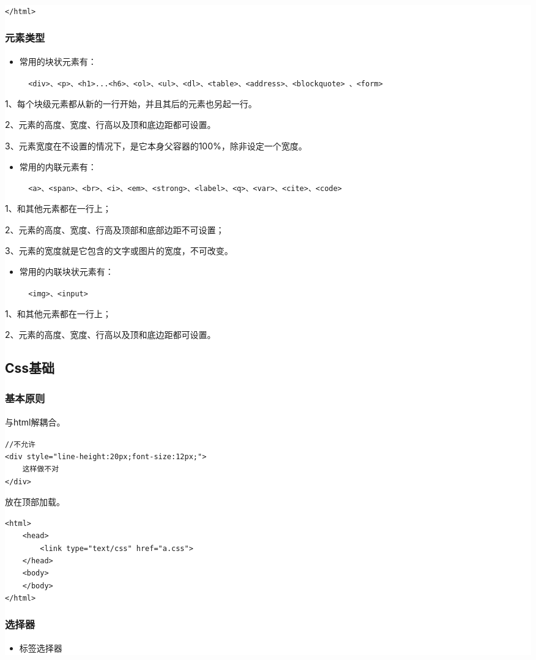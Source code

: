 	</html>

### 元素类型

* 常用的块状元素有：

		<div>、<p>、<h1>...<h6>、<ol>、<ul>、<dl>、<table>、<address>、<blockquote> 、<form>

1、每个块级元素都从新的一行开始，并且其后的元素也另起一行。

2、元素的高度、宽度、行高以及顶和底边距都可设置。

3、元素宽度在不设置的情况下，是它本身父容器的100%，除非设定一个宽度。

* 常用的内联元素有：

		<a>、<span>、<br>、<i>、<em>、<strong>、<label>、<q>、<var>、<cite>、<code>

1、和其他元素都在一行上；

2、元素的高度、宽度、行高及顶部和底部边距不可设置；

3、元素的宽度就是它包含的文字或图片的宽度，不可改变。


* 常用的内联块状元素有：

		<img>、<input>

1、和其他元素都在一行上；

2、元素的高度、宽度、行高以及顶和底边距都可设置。

## Css基础

### 基本原则

与html解耦合。

	//不允许
	<div style="line-height:20px;font-size:12px;">
		这样做不对
	</div>

放在顶部加载。
	
	<html>
		<head>
			<link type="text/css" href="a.css">
		</head>
		<body>
		</body>
	</html>

### 选择器

* 标签选择器
		